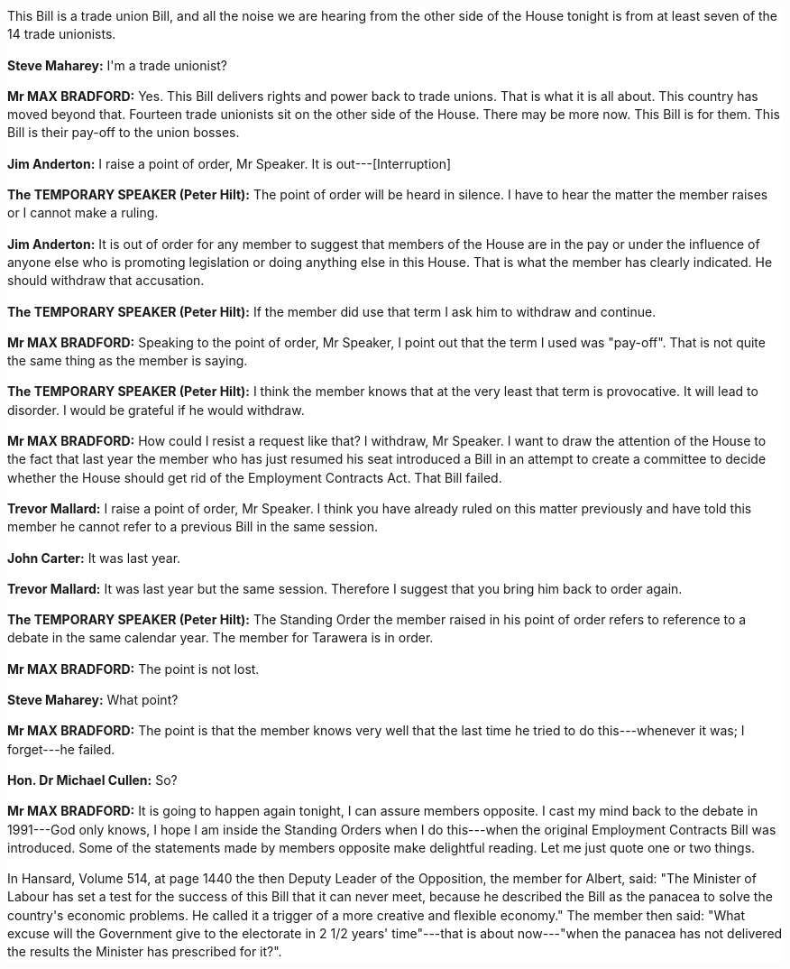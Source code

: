 This Bill is a trade union Bill, and all the noise we are hearing from the other side of the House tonight is from at least seven of the 14 trade unionists.

**Steve Maharey:** I'm a trade unionist?

**Mr MAX BRADFORD:** Yes. This Bill delivers rights and power back to trade unions. That is what it is all about. This country has moved beyond that. Fourteen trade unionists sit on the other side of the House. There may be more now. This Bill is for them. This Bill is their pay-off to the union bosses.

**Jim Anderton:** I raise a point of order, Mr Speaker. It is out---[Interruption]

**The TEMPORARY SPEAKER (Peter Hilt):** The point of order will be heard in silence. I have to hear the matter the member raises or I cannot make a ruling.

**Jim Anderton:** It is out of order for any member to suggest that members of the House are in the pay or under the influence of anyone else who is promoting legislation or doing anything else in this House. That is what the member has clearly indicated. He should withdraw that accusation.

**The TEMPORARY SPEAKER (Peter Hilt):** If the member did use that term I ask him to withdraw and continue.

**Mr MAX BRADFORD:** Speaking to the point of order, Mr Speaker, I point out that the term I used was "pay-off". That is not quite the same thing as the member is saying.

**The TEMPORARY SPEAKER (Peter Hilt):** I think the member knows that at the very least that term is provocative. It will lead to disorder. I would be grateful if he would withdraw.

**Mr MAX BRADFORD:** How could I resist a request like that? I withdraw, Mr Speaker. I want to draw the attention of the House to the fact that last year the member who has just resumed his seat introduced a Bill in an attempt to create a committee to decide whether the House should get rid of the Employment Contracts Act. That Bill failed.

**Trevor Mallard:** I raise a point of order, Mr Speaker. I think you have already ruled on this matter previously and have told this member he cannot refer to a previous Bill in the same session.

**John Carter:** It was last year.

**Trevor Mallard:** It was last year but the same session. Therefore I suggest that you bring him back to order again.

**The TEMPORARY SPEAKER (Peter Hilt):** The Standing Order the member raised in his point of order refers to reference to a debate in the same calendar year. The member for Tarawera is in order.

**Mr MAX BRADFORD:** The point is not lost.

**Steve Maharey:** What point?

**Mr MAX BRADFORD:** The point is that the member knows very well that the last time he tried to do this---whenever it was; I forget---he failed.

**Hon. Dr Michael Cullen:** So?

**Mr MAX BRADFORD:** It is going to happen again tonight, I can assure members opposite. I cast my mind back to the debate in 1991---God only knows, I hope I am inside the Standing Orders when I do this---when the original Employment Contracts Bill was introduced. Some of the statements made by members opposite make delightful reading. Let me just quote one or two things.

In Hansard, Volume 514, at page 1440 the then Deputy Leader of the Opposition, the member for Albert, said: "The Minister of Labour has set a test for the success of this Bill that it can never meet, because he described the Bill as the panacea to solve the country's economic problems. He called it a trigger of a more creative and flexible economy." The member then said: "What excuse will the Government give to the electorate in 2 1/2 years' time"---that is about now---"when the panacea has not delivered the results the Minister has prescribed for it?".
